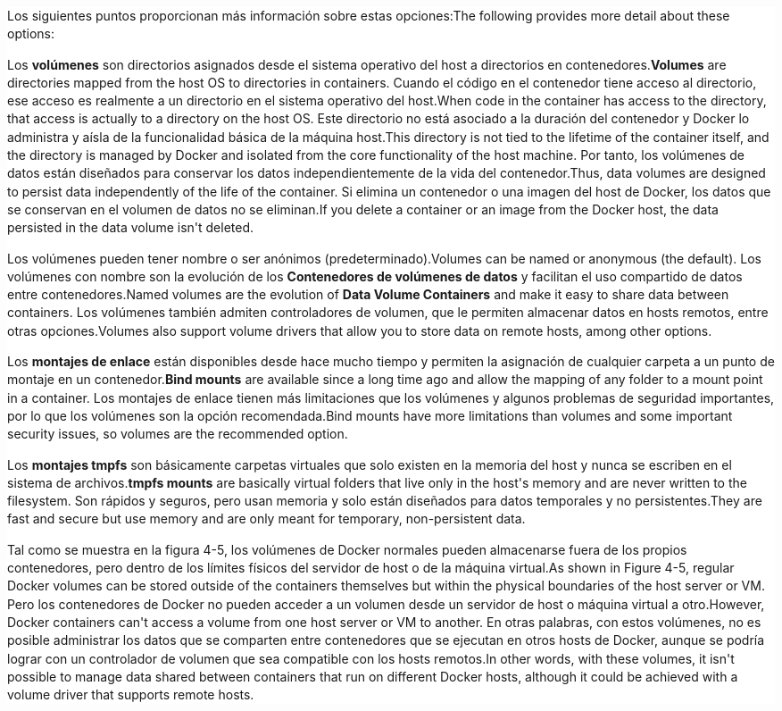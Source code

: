 <span data-ttu-id="fbf7e-126">Los siguientes puntos proporcionan más información sobre estas opciones:</span><span class="sxs-lookup"><span data-stu-id="fbf7e-126">The following provides more detail about these options:</span></span>

<span data-ttu-id="fbf7e-127">Los **volúmenes** son directorios asignados desde el sistema operativo del host a directorios en contenedores.</span><span class="sxs-lookup"><span data-stu-id="fbf7e-127">**Volumes** are directories mapped from the host OS to directories in containers.</span></span> <span data-ttu-id="fbf7e-128">Cuando el código en el contenedor tiene acceso al directorio, ese acceso es realmente a un directorio en el sistema operativo del host.</span><span class="sxs-lookup"><span data-stu-id="fbf7e-128">When code in the container has access to the directory, that access is actually to a directory on the host OS.</span></span> <span data-ttu-id="fbf7e-129">Este directorio no está asociado a la duración del contenedor y Docker lo administra y aísla de la funcionalidad básica de la máquina host.</span><span class="sxs-lookup"><span data-stu-id="fbf7e-129">This directory is not tied to the lifetime of the container itself, and the directory is managed by Docker and isolated from the core functionality of the host machine.</span></span> <span data-ttu-id="fbf7e-130">Por tanto, los volúmenes de datos están diseñados para conservar los datos independientemente de la vida del contenedor.</span><span class="sxs-lookup"><span data-stu-id="fbf7e-130">Thus, data volumes are designed to persist data independently of the life of the container.</span></span> <span data-ttu-id="fbf7e-131">Si elimina un contenedor o una imagen del host de Docker, los datos que se conservan en el volumen de datos no se eliminan.</span><span class="sxs-lookup"><span data-stu-id="fbf7e-131">If you delete a container or an image from the Docker host, the data persisted in the data volume isn't deleted.</span></span>

<span data-ttu-id="fbf7e-132">Los volúmenes pueden tener nombre o ser anónimos (predeterminado).</span><span class="sxs-lookup"><span data-stu-id="fbf7e-132">Volumes can be named or anonymous (the default).</span></span> <span data-ttu-id="fbf7e-133">Los volúmenes con nombre son la evolución de los **Contenedores de volúmenes de datos** y facilitan el uso compartido de datos entre contenedores.</span><span class="sxs-lookup"><span data-stu-id="fbf7e-133">Named volumes are the evolution of **Data Volume Containers** and make it easy to share data between containers.</span></span> <span data-ttu-id="fbf7e-134">Los volúmenes también admiten controladores de volumen, que le permiten almacenar datos en hosts remotos, entre otras opciones.</span><span class="sxs-lookup"><span data-stu-id="fbf7e-134">Volumes also support volume drivers that allow you to store data on remote hosts, among other options.</span></span>

<span data-ttu-id="fbf7e-135">Los **montajes de enlace** están disponibles desde hace mucho tiempo y permiten la asignación de cualquier carpeta a un punto de montaje en un contenedor.</span><span class="sxs-lookup"><span data-stu-id="fbf7e-135">**Bind mounts** are available since a long time ago and allow the mapping of any folder to a mount point in a container.</span></span> <span data-ttu-id="fbf7e-136">Los montajes de enlace tienen más limitaciones que los volúmenes y algunos problemas de seguridad importantes, por lo que los volúmenes son la opción recomendada.</span><span class="sxs-lookup"><span data-stu-id="fbf7e-136">Bind mounts have more limitations than volumes and some important security issues, so volumes are the recommended option.</span></span>

<span data-ttu-id="fbf7e-137">Los **montajes tmpfs** son básicamente carpetas virtuales que solo existen en la memoria del host y nunca se escriben en el sistema de archivos.</span><span class="sxs-lookup"><span data-stu-id="fbf7e-137">**tmpfs mounts** are basically virtual folders that live only in the host's memory and are never written to the filesystem.</span></span> <span data-ttu-id="fbf7e-138">Son rápidos y seguros, pero usan memoria y solo están diseñados para datos temporales y no persistentes.</span><span class="sxs-lookup"><span data-stu-id="fbf7e-138">They are fast and secure but use memory and are only meant for temporary, non-persistent data.</span></span>

<span data-ttu-id="fbf7e-139">Tal como se muestra en la figura 4-5, los volúmenes de Docker normales pueden almacenarse fuera de los propios contenedores, pero dentro de los límites físicos del servidor de host o de la máquina virtual.</span><span class="sxs-lookup"><span data-stu-id="fbf7e-139">As shown in Figure 4-5, regular Docker volumes can be stored outside of the containers themselves but within the physical boundaries of the host server or VM.</span></span> <span data-ttu-id="fbf7e-140">Pero los contenedores de Docker no pueden acceder a un volumen desde un servidor de host o máquina virtual a otro.</span><span class="sxs-lookup"><span data-stu-id="fbf7e-140">However, Docker containers can't access a volume from one host server or VM to another.</span></span> <span data-ttu-id="fbf7e-141">En otras palabras, con estos volúmenes, no es posible administrar los datos que se comparten entre contenedores que se ejecutan en otros hosts de Docker, aunque se podría lograr con un controlador de volumen que sea compatible con los hosts remotos.</span><span class="sxs-lookup"><span data-stu-id="fbf7e-141">In other words, with these volumes, it isn't possible to manage data shared between containers that run on different Docker hosts, although it could be achieved with a volume driver that supports remote hosts.</span></span>
